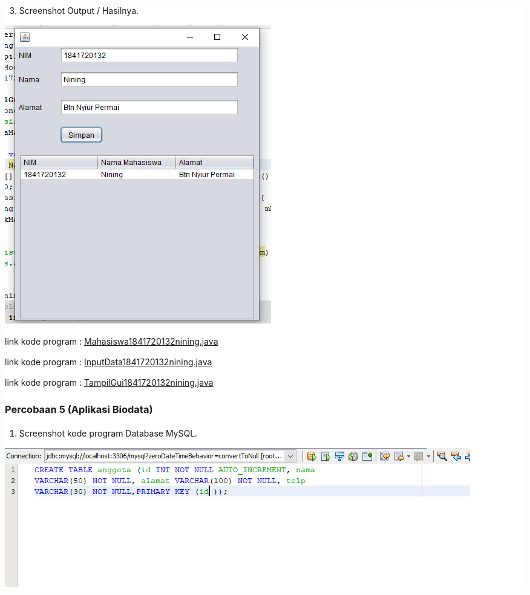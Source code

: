 3. Screenshot Output / Hasilnya.

![screenshot](img/pb4e.PNG) 

link kode program : [Mahasiswa1841720132nining.java](../../src/12_Java_API/Mahasiswa1841720132nining.java)

link kode program : [InputData1841720132nining.java](../../src/12_Java_API/InputData1841720132nining.java)

link kode program : [TampilGui1841720132nining.java](../../src/12_Java_API/TampilGui1841720132nining.java)

### Percobaan 5 (Aplikasi Biodata)

1. Screenshot kode program Database MySQL.

![screenshot](img/pb5a.PNG) 
